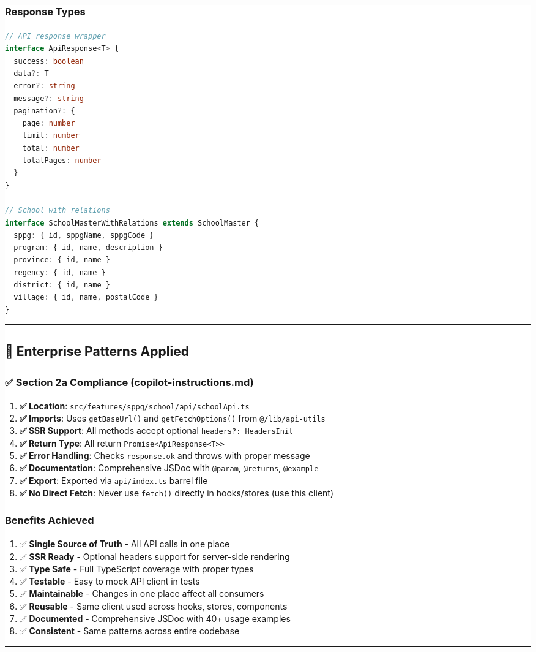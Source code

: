 ### **Response Types**
```typescript
// API response wrapper
interface ApiResponse<T> {
  success: boolean
  data?: T
  error?: string
  message?: string
  pagination?: {
    page: number
    limit: number
    total: number
    totalPages: number
  }
}

// School with relations
interface SchoolMasterWithRelations extends SchoolMaster {
  sppg: { id, sppgName, sppgCode }
  program: { id, name, description }
  province: { id, name }
  regency: { id, name }
  district: { id, name }
  village: { id, name, postalCode }
}
```

---

## 🎯 Enterprise Patterns Applied

### ✅ **Section 2a Compliance** (copilot-instructions.md)

1. **✅ Location**: `src/features/sppg/school/api/schoolApi.ts`
2. **✅ Imports**: Uses `getBaseUrl()` and `getFetchOptions()` from `@/lib/api-utils`
3. **✅ SSR Support**: All methods accept optional `headers?: HeadersInit`
4. **✅ Return Type**: All return `Promise<ApiResponse<T>>`
5. **✅ Error Handling**: Checks `response.ok` and throws with proper message
6. **✅ Documentation**: Comprehensive JSDoc with `@param`, `@returns`, `@example`
7. **✅ Export**: Exported via `api/index.ts` barrel file
8. **✅ No Direct Fetch**: Never use `fetch()` directly in hooks/stores (use this client)

### **Benefits Achieved**

1. ✅ **Single Source of Truth** - All API calls in one place
2. ✅ **SSR Ready** - Optional headers support for server-side rendering
3. ✅ **Type Safe** - Full TypeScript coverage with proper types
4. ✅ **Testable** - Easy to mock API client in tests
5. ✅ **Maintainable** - Changes in one place affect all consumers
6. ✅ **Reusable** - Same client used across hooks, stores, components
7. ✅ **Documented** - Comprehensive JSDoc with 40+ usage examples
8. ✅ **Consistent** - Same patterns across entire codebase

---